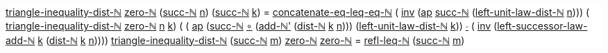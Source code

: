 <a id="3345" href="elementary-number-theory.distance-natural-numbers.html#2981" class="Function">triangle-inequality-dist-ℕ</a> <a id="3372" href="elementary-number-theory.natural-numbers.html#1459" class="InductiveConstructor">zero-ℕ</a> <a id="3379" class="Symbol">(</a><a id="3380" href="elementary-number-theory.natural-numbers.html#1472" class="InductiveConstructor">succ-ℕ</a> <a id="3387" href="elementary-number-theory.distance-natural-numbers.html#3387" class="Bound">n</a><a id="3388" class="Symbol">)</a> <a id="3390" class="Symbol">(</a><a id="3391" href="elementary-number-theory.natural-numbers.html#1472" class="InductiveConstructor">succ-ℕ</a> <a id="3398" href="elementary-number-theory.distance-natural-numbers.html#3398" class="Bound">k</a><a id="3399" class="Symbol">)</a> <a id="3401" class="Symbol">=</a>
  <a id="3405" href="elementary-number-theory.inequality-natural-numbers.html#2110" class="Function">concatenate-eq-leq-eq-ℕ</a>
    <a id="3433" class="Symbol">(</a> <a id="3435" href="foundation-core.identity-types.html#1552" class="Function">inv</a> <a id="3439" class="Symbol">(</a><a id="3440" href="foundation-core.identity-types.html#2853" class="Function">ap</a> <a id="3443" href="elementary-number-theory.natural-numbers.html#1472" class="InductiveConstructor">succ-ℕ</a> <a id="3450" class="Symbol">(</a><a id="3451" href="elementary-number-theory.distance-natural-numbers.html#2672" class="Function">left-unit-law-dist-ℕ</a> <a id="3472" href="elementary-number-theory.distance-natural-numbers.html#3387" class="Bound">n</a><a id="3473" class="Symbol">)))</a>
    <a id="3481" class="Symbol">(</a> <a id="3483" href="elementary-number-theory.distance-natural-numbers.html#2981" class="Function">triangle-inequality-dist-ℕ</a> <a id="3510" href="elementary-number-theory.natural-numbers.html#1459" class="InductiveConstructor">zero-ℕ</a> <a id="3517" href="elementary-number-theory.distance-natural-numbers.html#3387" class="Bound">n</a> <a id="3519" href="elementary-number-theory.distance-natural-numbers.html#3398" class="Bound">k</a><a id="3520" class="Symbol">)</a>
    <a id="3526" class="Symbol">(</a> <a id="3528" class="Symbol">(</a> <a id="3530" href="foundation-core.identity-types.html#2853" class="Function">ap</a> <a id="3533" class="Symbol">(</a><a id="3534" href="elementary-number-theory.natural-numbers.html#1472" class="InductiveConstructor">succ-ℕ</a> <a id="3541" href="foundation-core.functions.html#407" class="Function Operator">∘</a> <a id="3543" class="Symbol">(</a><a id="3544" href="elementary-number-theory.addition-natural-numbers.html#1061" class="Function">add-ℕ&#39;</a> <a id="3551" class="Symbol">(</a><a id="3552" href="elementary-number-theory.distance-natural-numbers.html#1308" class="Function">dist-ℕ</a> <a id="3559" href="elementary-number-theory.distance-natural-numbers.html#3398" class="Bound">k</a> <a id="3561" href="elementary-number-theory.distance-natural-numbers.html#3387" class="Bound">n</a><a id="3562" class="Symbol">)))</a> <a id="3566" class="Symbol">(</a><a id="3567" href="elementary-number-theory.distance-natural-numbers.html#2672" class="Function">left-unit-law-dist-ℕ</a> <a id="3588" href="elementary-number-theory.distance-natural-numbers.html#3398" class="Bound">k</a><a id="3589" class="Symbol">))</a> <a id="3592" href="foundation-core.identity-types.html#1239" class="Function Operator">∙</a>
      <a id="3600" class="Symbol">(</a> <a id="3602" href="foundation-core.identity-types.html#1552" class="Function">inv</a> <a id="3606" class="Symbol">(</a><a id="3607" href="elementary-number-theory.addition-natural-numbers.html#1508" class="Function">left-successor-law-add-ℕ</a> <a id="3632" href="elementary-number-theory.distance-natural-numbers.html#3398" class="Bound">k</a> <a id="3634" class="Symbol">(</a><a id="3635" href="elementary-number-theory.distance-natural-numbers.html#1308" class="Function">dist-ℕ</a> <a id="3642" href="elementary-number-theory.distance-natural-numbers.html#3398" class="Bound">k</a> <a id="3644" href="elementary-number-theory.distance-natural-numbers.html#3387" class="Bound">n</a><a id="3645" class="Symbol">))))</a>
<a id="3650" href="elementary-number-theory.distance-natural-numbers.html#2981" class="Function">triangle-inequality-dist-ℕ</a> <a id="3677" class="Symbol">(</a><a id="3678" href="elementary-number-theory.natural-numbers.html#1472" class="InductiveConstructor">succ-ℕ</a> <a id="3685" href="elementary-number-theory.distance-natural-numbers.html#3685" class="Bound">m</a><a id="3686" class="Symbol">)</a> <a id="3688" href="elementary-number-theory.natural-numbers.html#1459" class="InductiveConstructor">zero-ℕ</a> <a id="3695" href="elementary-number-theory.natural-numbers.html#1459" class="InductiveConstructor">zero-ℕ</a> <a id="3702" class="Symbol">=</a> <a id="3704" href="elementary-number-theory.inequality-natural-numbers.html#3107" class="Function">refl-leq-ℕ</a> <a id="3715" class="Symbol">(</a><a id="3716" href="elementary-number-theory.natural-numbers.html#1472" class="InductiveConstructor">succ-ℕ</a> <a id="3723" href="elementary-number-theory.distance-natural-numbers.html#3685" class="Bound">m</a><a id="3724" class="Symbol">)</a>